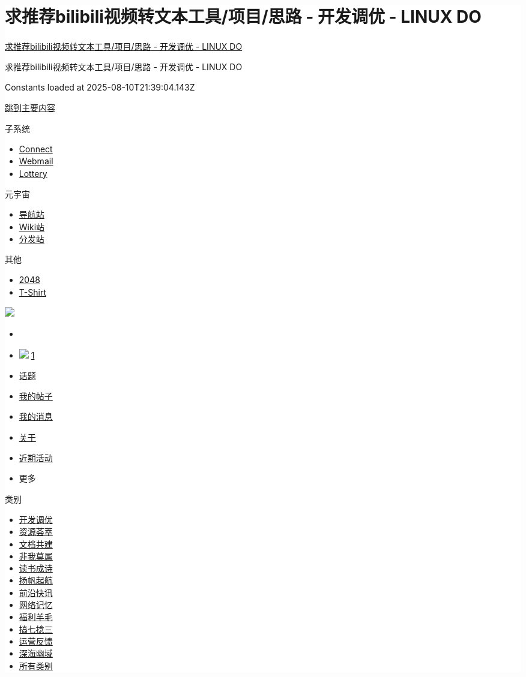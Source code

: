 # 求推荐bilibili视频转文本工具/项目/思路 - 开发调优 - LINUX DO
[求推荐bilibili视频转文本工具/项目/思路 - 开发调优 - LINUX DO](https://linux.do/t/topic/780617/22) 

  求推荐bilibili视频转文本工具/项目/思路 - 开发调优 - LINUX DO                                                            

Constants loaded at 2025-08-10T21:39:04.143Z

  

[跳到主要内容](#main-container)

子系统

*   [Connect](https://connect.linux.do "LINUX DO Connect 账号连接系统。")
*   [Webmail](https://webmail.linux.do/ "LINUX DO Mail 系统。")
*   [Lottery](https://lottery.linux.do/ "LINUX DO 抽奖系统。")

元宇宙

*   [导航站](https://nav.linux.do "LINUX DO 相关服务导航站。")
*   [Wiki站](https://wiki.linux.do "LINUX DO Wiki 系统。")
*   [分发站](https://cdk.linux.do "LINUX DO 分发站，福利多多。")

其他

*   [2048](https://2048.linux.do "一起来挑战、打榜经典2048小游戏。")
*   [T-Shirt](https://shanwaiyoushan.taobao.com "LINUX DO元气T+POLO：社交新名片。")

 [![](https://linux.do/uploads/default/original/4X/d/1/4/d146c68151340881c884d95e0da4acdf369258c6.png)](/) 

*   ​

*    ![](https://linux.do/letter_avatar/niyan2025/144/5_d44a9b381edc88181525e3c8350177ca.png)
       [ 1 ](# "1 个未读通知") 

*   [话题](/latest "所有话题")
*   [我的帖子](/u/niyan2025/activity/drafts "我的未发布草稿")
*   [我的消息](/u/niyan2025/messages "我的个人信息")
*   [关于](/about "关于此网站的更多详细信息")
*   [近期活动](/upcoming-events "近期活动")
*   更多

类别

*   [开发调优](/c/develop/4 "此版块包含开发、测试、调试、部署、优化、安全等方面的内容")
*   [资源荟萃](/c/resource/14 "包括软件分享、开源仓库、视频课程、书籍等分享")
*   [文档共建](/c/wiki/42 "佬友化身翰林学士，一起来编书了。")
*   [非我莫属](/c/job/27 "学成文武艺，货与帝王家。招聘/求职分类，只能发此类信息。")
*   [读书成诗](/c/reading/32 "跟着佬友们一起在论坛读完一本书是什么体验？")
*   [扬帆起航](/c/startup/46 "扬帆起航，目标是星辰大海！")
*   [前沿快讯](/c/news/34 "前沿快讯，不出门能知天下事。")
*   [网络记忆](/c/feeds/92 "网络是有记忆的，确信！")
*   [福利羊毛](/c/welfare/36 "正经人谁花那个钱啊～ 此版块供羊毛、抽奖等福利使用。")
*   [搞七捻三](/c/gossip/11 "闲聊吹水的板块。不得讨论政治、色情等违规内容。")
*   [运营反馈](/c/feedback/2 "有关此网站、其组织、运作方式以及如何改进的讨论。")
*   [深海幽域](/c/muted/45 "冰山下的深海。帖子不会上信息流、不会被论坛搜索。")
*   [所有类别](/categories)
